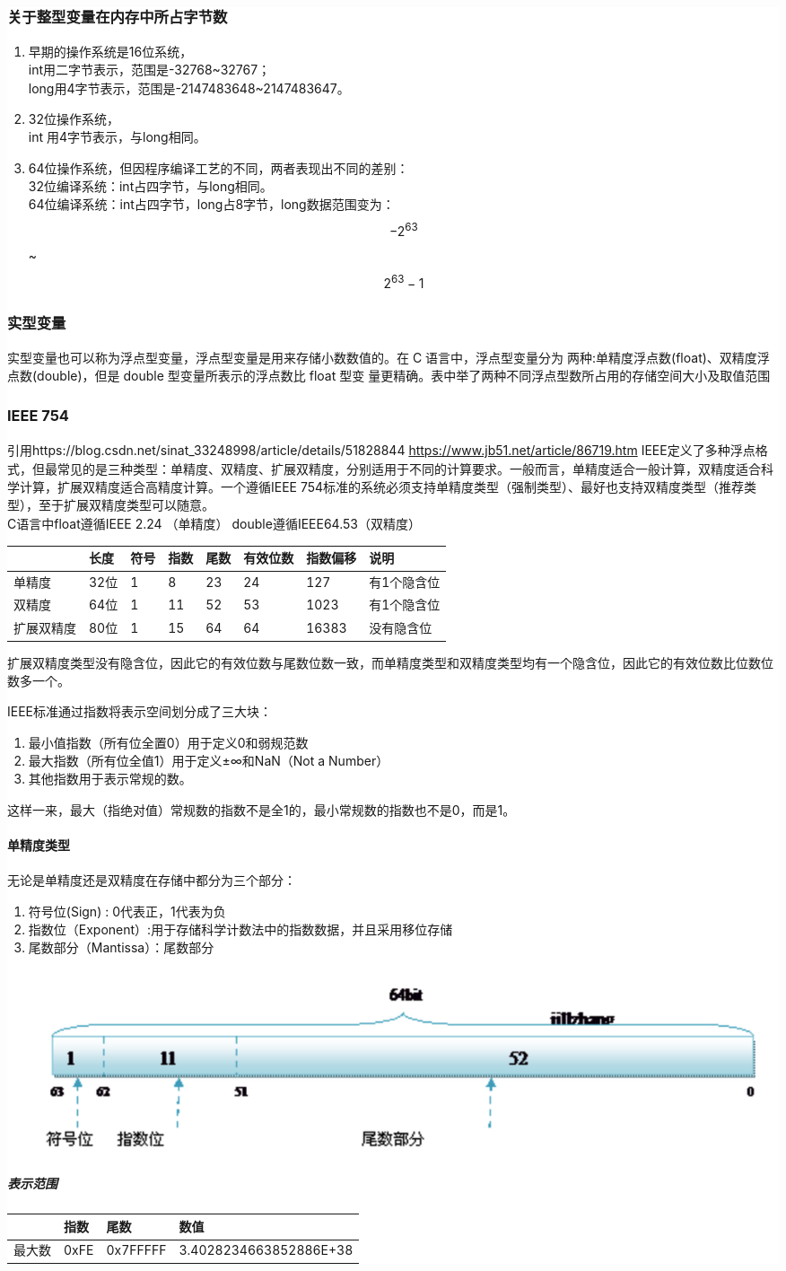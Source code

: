 ### 关于整型变量在内存中所占字节数

1. 早期的操作系统是16位系统，  
   int用二字节表示，范围是-32768~32767；  
   long用4字节表示，范围是-2147483648~2147483647。

2. 32位操作系统，  
   int 用4字节表示，与long相同。

3. 64位操作系统，但因程序编译工艺的不同，两者表现出不同的差别：  
   32位编译系统：int占四字节，与long相同。  
   64位编译系统：int占四字节，long占8字节，long数据范围变为：$$-2^{63} $$~ $$2^{63} -1$$

### 实型变量

实型变量也可以称为浮点型变量，浮点型变量是用来存储小数数值的。在 C 语言中，浮点型变量分为 两种:单精度浮点数\(float\)、双精度浮点数\(double\)，但是 double 型变量所表示的浮点数比 float 型变 量更精确。表中举了两种不同浮点型数所占用的存储空间大小及取值范围

### IEEE 754
引用https://blog.csdn.net/sinat_33248998/article/details/51828844
https://www.jb51.net/article/86719.htm
IEEE定义了多种浮点格式，但最常见的是三种类型：单精度、双精度、扩展双精度，分别适用于不同的计算要求。一般而言，单精度适合一般计算，双精度适合科学计算，扩展双精度适合高精度计算。一个遵循IEEE 754标准的系统必须支持单精度类型（强制类型）、最好也支持双精度类型（推荐类型），至于扩展双精度类型可以随意。  
C语言中float遵循IEEE 2.24 （单精度） double遵循IEEE64.53（双精度）

|  | 长度 | 符号 | 指数 | 尾数 | 有效位数 | 指数偏移 | 说明 |
| :--- | :--- | :--- | :--- | :--- | :--- | :--- | :--- |
| 单精度 | 32位 | 1 | 8 | 23 | 24 | 127 | 有1个隐含位 |
| 双精度 | 64位 | 1 | 11 | 52 | 53 | 1023 | 有1个隐含位 |
| 扩展双精度 | 80位 | 1 | 15 | 64 | 64 | 16383 | 没有隐含位 |

扩展双精度类型没有隐含位，因此它的有效位数与尾数位数一致，而单精度类型和双精度类型均有一个隐含位，因此它的有效位数比位数位数多一个。

IEEE标准通过指数将表示空间划分成了三大块：

1. 最小值指数（所有位全置0）用于定义0和弱规范数
2. 最大指数（所有位全值1）用于定义±∞和NaN（Not a Number）
3. 其他指数用于表示常规的数。

这样一来，最大（指绝对值）常规数的指数不是全1的，最小常规数的指数也不是0，而是1。

#### 单精度类型
无论是单精度还是双精度在存储中都分为三个部分：

1. 符号位(Sign) : 0代表正，1代表为负
2. 指数位（Exponent）:用于存储科学计数法中的指数数据，并且采用移位存储
3. 尾数部分（Mantissa）：尾数部分

![](/CC++/C语言/images/float_32.png)
##### 表示范围
|  | 指数 | 尾数 | 数值 |
| :--- | :--- | :--- | :--- |
| 最大数 | 0xFE | 0x7FFFFF | 3.4028234663852886E+38 |